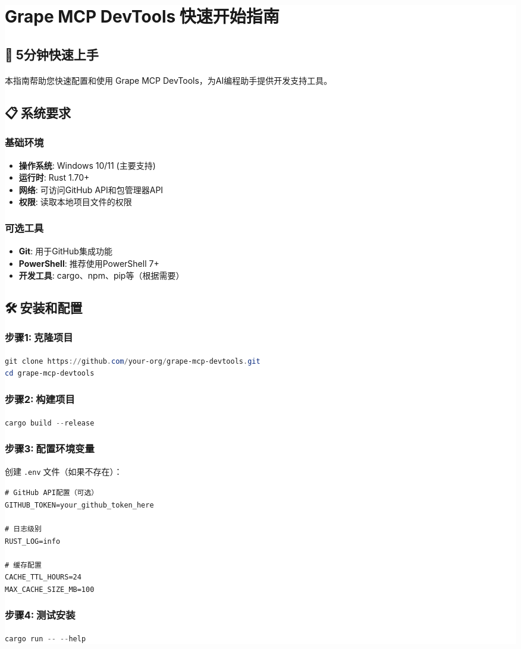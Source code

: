 # Grape MCP DevTools 快速开始指南

## 🚀 5分钟快速上手

本指南帮助您快速配置和使用 Grape MCP DevTools，为AI编程助手提供开发支持工具。

## 📋 系统要求

### 基础环境
- **操作系统**: Windows 10/11 (主要支持)
- **运行时**: Rust 1.70+
- **网络**: 可访问GitHub API和包管理器API
- **权限**: 读取本地项目文件的权限

### 可选工具
- **Git**: 用于GitHub集成功能
- **PowerShell**: 推荐使用PowerShell 7+
- **开发工具**: cargo、npm、pip等（根据需要）

## 🛠️ 安装和配置

### 步骤1: 克隆项目
```powershell
git clone https://github.com/your-org/grape-mcp-devtools.git
cd grape-mcp-devtools
```

### 步骤2: 构建项目
```powershell
cargo build --release
```

### 步骤3: 配置环境变量
创建 `.env` 文件（如果不存在）：
```env
# GitHub API配置（可选）
GITHUB_TOKEN=your_github_token_here

# 日志级别
RUST_LOG=info

# 缓存配置
CACHE_TTL_HOURS=24
MAX_CACHE_SIZE_MB=100
```

### 步骤4: 测试安装
```powershell
cargo run -- --help
```
